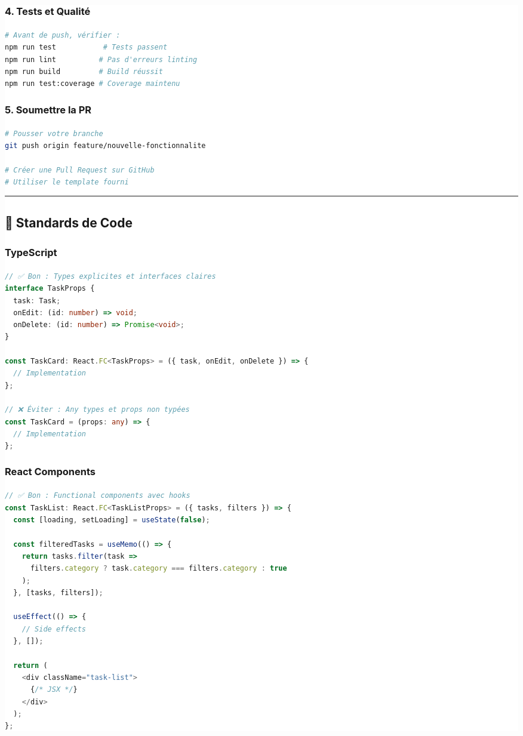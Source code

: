 ### **4. Tests et Qualité**
```bash
# Avant de push, vérifier :
npm run test           # Tests passent
npm run lint          # Pas d'erreurs linting
npm run build         # Build réussit
npm run test:coverage # Coverage maintenu
```

### **5. Soumettre la PR**
```bash
# Pousser votre branche
git push origin feature/nouvelle-fonctionnalite

# Créer une Pull Request sur GitHub
# Utiliser le template fourni
```

---

## 📝 Standards de Code

### **TypeScript**
```typescript
// ✅ Bon : Types explicites et interfaces claires
interface TaskProps {
  task: Task;
  onEdit: (id: number) => void;
  onDelete: (id: number) => Promise<void>;
}

const TaskCard: React.FC<TaskProps> = ({ task, onEdit, onDelete }) => {
  // Implementation
};

// ❌ Éviter : Any types et props non typées
const TaskCard = (props: any) => {
  // Implementation
};
```

### **React Components**
```typescript
// ✅ Bon : Functional components avec hooks
const TaskList: React.FC<TaskListProps> = ({ tasks, filters }) => {
  const [loading, setLoading] = useState(false);
  
  const filteredTasks = useMemo(() => {
    return tasks.filter(task => 
      filters.category ? task.category === filters.category : true
    );
  }, [tasks, filters]);

  useEffect(() => {
    // Side effects
  }, []);

  return (
    <div className="task-list">
      {/* JSX */}
    </div>
  );
};
```